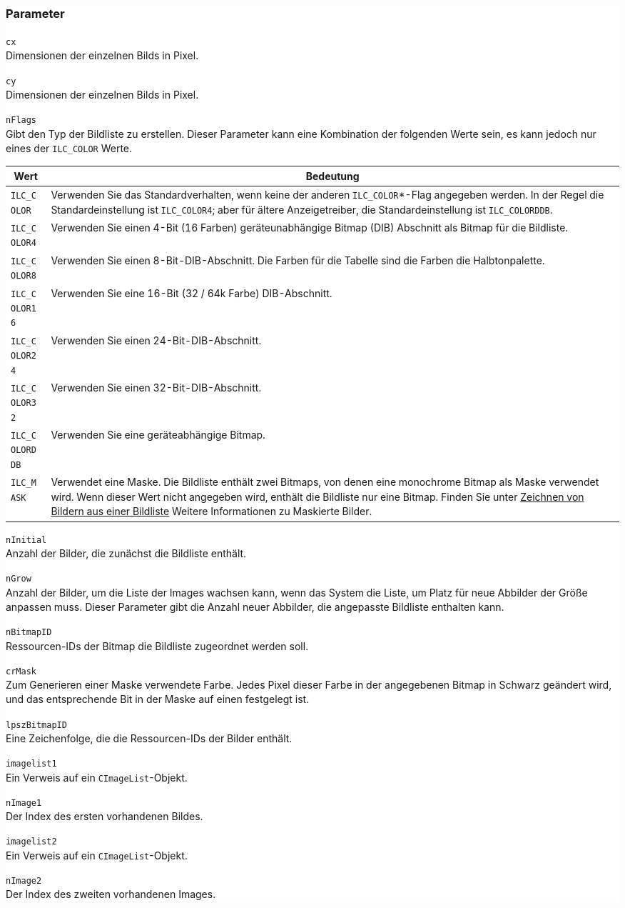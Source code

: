   
### <a name="parameters"></a>Parameter  
 `cx`  
 Dimensionen der einzelnen Bilds in Pixel.  
  
 `cy`  
 Dimensionen der einzelnen Bilds in Pixel.  
  
 `nFlags`  
 Gibt den Typ der Bildliste zu erstellen. Dieser Parameter kann eine Kombination der folgenden Werte sein, es kann jedoch nur eines der `ILC_COLOR` Werte.  
  
|Wert|Bedeutung|  
|-----------|-------------|  
|`ILC_COLOR`|Verwenden Sie das Standardverhalten, wenn keine der anderen `ILC_COLOR`*-Flag angegeben werden. In der Regel die Standardeinstellung ist `ILC_COLOR4`; aber für ältere Anzeigetreiber, die Standardeinstellung ist `ILC_COLORDDB`.|  
|`ILC_COLOR4`|Verwenden Sie einen 4-Bit (16 Farben) geräteunabhängige Bitmap (DIB) Abschnitt als Bitmap für die Bildliste.|  
|`ILC_COLOR8`|Verwenden Sie einen 8-Bit-DIB-Abschnitt. Die Farben für die Tabelle sind die Farben die Halbtonpalette.|  
|`ILC_COLOR16`|Verwenden Sie eine 16-Bit (32 / 64k Farbe) DIB-Abschnitt.|  
|`ILC_COLOR24`|Verwenden Sie einen 24-Bit-DIB-Abschnitt.|  
|`ILC_COLOR32`|Verwenden Sie einen 32-Bit-DIB-Abschnitt.|  
|`ILC_COLORDDB`|Verwenden Sie eine geräteabhängige Bitmap.|  
|`ILC_MASK`|Verwendet eine Maske. Die Bildliste enthält zwei Bitmaps, von denen eine monochrome Bitmap als Maske verwendet wird. Wenn dieser Wert nicht angegeben wird, enthält die Bildliste nur eine Bitmap. Finden Sie unter [Zeichnen von Bildern aus einer Bildliste](../../mfc/drawing-images-from-an-image-list.md) Weitere Informationen zu Maskierte Bilder.|  
  
 `nInitial`  
 Anzahl der Bilder, die zunächst die Bildliste enthält.  
  
 `nGrow`  
 Anzahl der Bilder, um die Liste der Images wachsen kann, wenn das System die Liste, um Platz für neue Abbilder der Größe anpassen muss. Dieser Parameter gibt die Anzahl neuer Abbilder, die angepasste Bildliste enthalten kann.  
  
 `nBitmapID`  
 Ressourcen-IDs der Bitmap die Bildliste zugeordnet werden soll.  
  
 `crMask`  
 Zum Generieren einer Maske verwendete Farbe. Jedes Pixel dieser Farbe in der angegebenen Bitmap in Schwarz geändert wird, und das entsprechende Bit in der Maske auf einen festgelegt ist.  
  
 `lpszBitmapID`  
 Eine Zeichenfolge, die die Ressourcen-IDs der Bilder enthält.  
  
 `imagelist1`  
 Ein Verweis auf ein `CImageList`-Objekt.  
  
 `nImage1`  
 Der Index des ersten vorhandenen Bildes.  
  
 `imagelist2`  
 Ein Verweis auf ein `CImageList`-Objekt.  
  
 `nImage2`  
 Der Index des zweiten vorhandenen Images.  
  